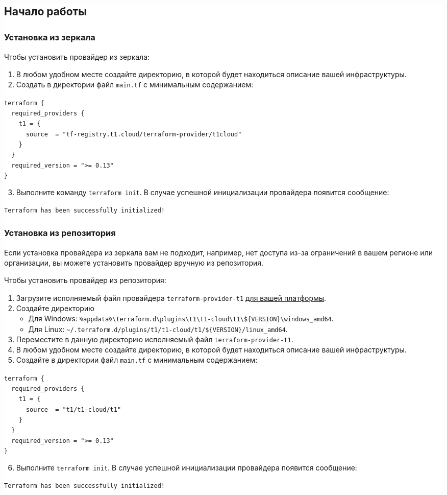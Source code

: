 ## Начало работы

### Установка из зеркала

Чтобы установить провайдер из зеркала:

1. В любом удобном месте создайте директорию, в которой будет находиться описание вашей инфраструктуры.
2. Создать в директории файл `main.tf` с минимальным содержанием: 

```hcl
terraform {
  required_providers {
    t1 = {
      source  = "tf-registry.t1.cloud/terraform-provider/t1cloud"
    }
  }
  required_version = ">= 0.13"
}
```
3. Выполните команду `terraform init`. В случае успешной инициализации провайдера появится сообщение:
```
Terraform has been successfully initialized!
```

### Установка из репозитория

Если установка провайдера из зеркала вам не подходит, например, нет доступа из-за ограничений в вашем регионе или организации, вы можете установить провайдер вручную из репозитория.

Чтобы установить провайдер из репозитория:

1. Загрузите исполняемый файл провайдера `terraform-provider-t1` [для вашей платформы](bin/).
2. Создайте директорию
    - Для Windows: `%appdata%\terraform.d\plugins\t1\t1-cloud\t1\${VERSION}\windows_amd64`.
    - Для Linux: `~/.terraform.d/plugins/t1/t1-cloud/t1/${VERSION}/linux_amd64`.
3. Переместите в данную директорию исполняемый файл `terraform-provider-t1`.
4. В любом удобном месте создайте директорию, в которой будет находиться описание вашей инфраструктуры.
5. Создайте в директории файл `main.tf` с минимальным содержанием: 

```hcl
terraform {
  required_providers {
    t1 = {
      source  = "t1/t1-cloud/t1"
    }
  }
  required_version = ">= 0.13"
}
```
6. Выполните `terraform init`. В случае успешной инициализации провайдера появится сообщение:
```
Terraform has been successfully initialized!
```
